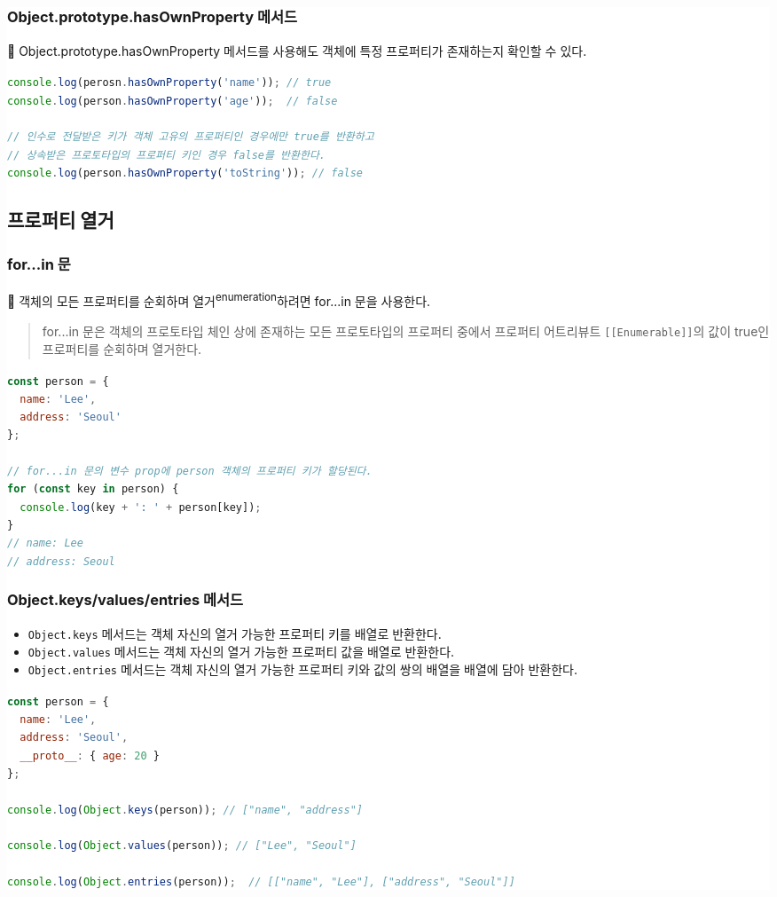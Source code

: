 ### Object.prototype.hasOwnProperty 메서드

📌 Object.prototype.hasOwnProperty 메서드를 사용해도 객체에 특정 프로퍼티가 존재하는지 확인할 수 있다.

```javascript
console.log(perosn.hasOwnProperty('name')); // true
console.log(person.hasOwnProperty('age'));  // false

// 인수로 전달받은 키가 객체 고유의 프로퍼티인 경우에만 true를 반환하고
// 상속받은 프로토타입의 프로퍼티 키인 경우 false를 반환한다.
console.log(person.hasOwnProperty('toString')); // false
```

## 프로퍼티 열거

### for...in 문

📌 객체의 모든 프로퍼티를 순회하며 열거<sup>enumeration</sup>하려면 for...in 문을 사용한다.

> for...in 문은 객체의 프로토타입 체인 상에 존재하는 모든 프로토타입의 프로퍼티 중에서
> 프로퍼티 어트리뷰트 `[[Enumerable]]`의 값이 true인 프로퍼티를 순회하며 열거한다.

```javascript
const person = {
  name: 'Lee',
  address: 'Seoul'
};

// for...in 문의 변수 prop에 person 객체의 프로퍼티 키가 할당된다.
for (const key in person) {
  console.log(key + ': ' + person[key]);
}
// name: Lee
// address: Seoul
```

### Object.keys/values/entries 메서드

- `Object.keys` 메서드는 객체 자신의 열거 가능한 프로퍼티 키를 배열로 반환한다.
- `Object.values` 메서드는 객체 자신의 열거 가능한 프로퍼티 값을 배열로 반환한다.
- `Object.entries` 메서드는 객체 자신의 열거 가능한 프로퍼티 키와 값의 쌍의 배열을 배열에 담아 반환한다.

```javascript
const person = {
  name: 'Lee',
  address: 'Seoul',
  __proto__: { age: 20 }
};

console.log(Object.keys(person)); // ["name", "address"]

console.log(Object.values(person)); // ["Lee", "Seoul"]

console.log(Object.entries(person));  // [["name", "Lee"], ["address", "Seoul"]]
```

